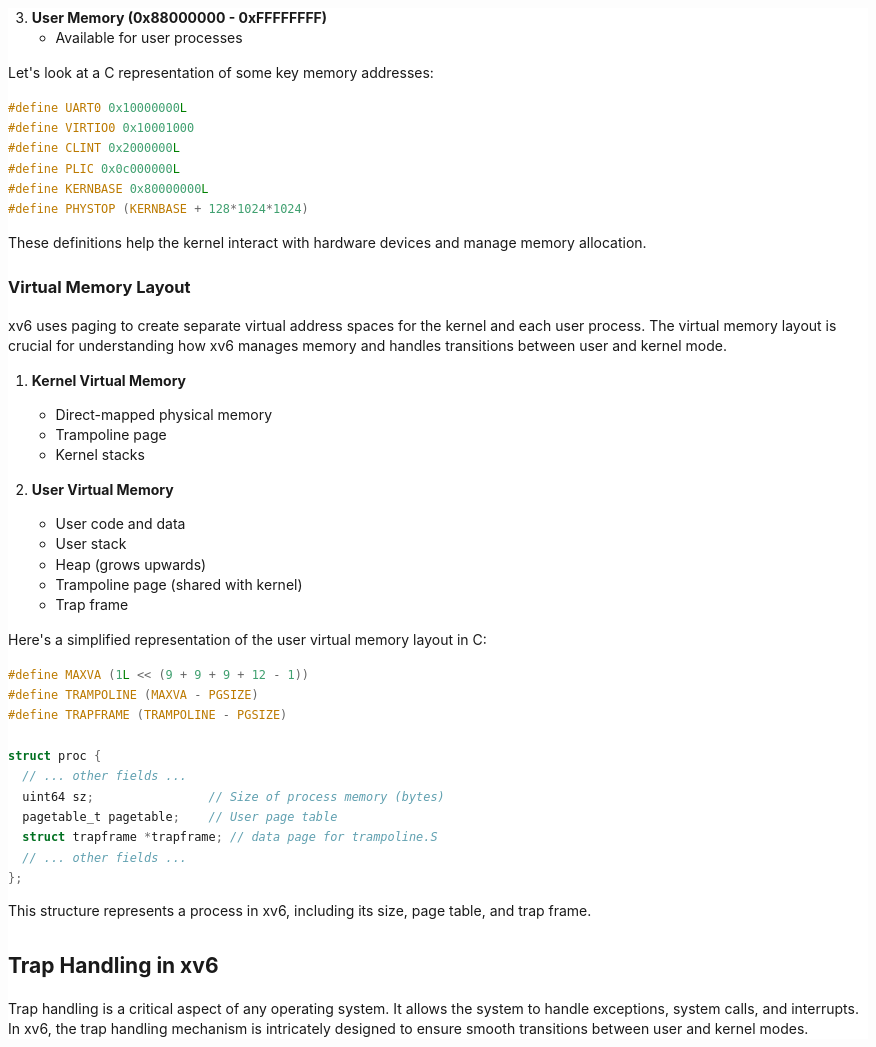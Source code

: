 3. **User Memory (0x88000000 - 0xFFFFFFFF)**
   - Available for user processes

Let's look at a C representation of some key memory addresses:

```c
#define UART0 0x10000000L
#define VIRTIO0 0x10001000
#define CLINT 0x2000000L
#define PLIC 0x0c000000L
#define KERNBASE 0x80000000L
#define PHYSTOP (KERNBASE + 128*1024*1024)
```

These definitions help the kernel interact with hardware devices and manage memory allocation.

### Virtual Memory Layout

xv6 uses paging to create separate virtual address spaces for the kernel and each user process. The virtual memory layout is crucial for understanding how xv6 manages memory and handles transitions between user and kernel mode.

1. **Kernel Virtual Memory**
   - Direct-mapped physical memory
   - Trampoline page
   - Kernel stacks

2. **User Virtual Memory**
   - User code and data
   - User stack
   - Heap (grows upwards)
   - Trampoline page (shared with kernel)
   - Trap frame

Here's a simplified representation of the user virtual memory layout in C:

```c
#define MAXVA (1L << (9 + 9 + 9 + 12 - 1))
#define TRAMPOLINE (MAXVA - PGSIZE)
#define TRAPFRAME (TRAMPOLINE - PGSIZE)

struct proc {
  // ... other fields ...
  uint64 sz;                // Size of process memory (bytes)
  pagetable_t pagetable;    // User page table
  struct trapframe *trapframe; // data page for trampoline.S
  // ... other fields ...
};
```

This structure represents a process in xv6, including its size, page table, and trap frame.

## Trap Handling in xv6

Trap handling is a critical aspect of any operating system. It allows the system to handle exceptions, system calls, and interrupts. In xv6, the trap handling mechanism is intricately designed to ensure smooth transitions between user and kernel modes.
